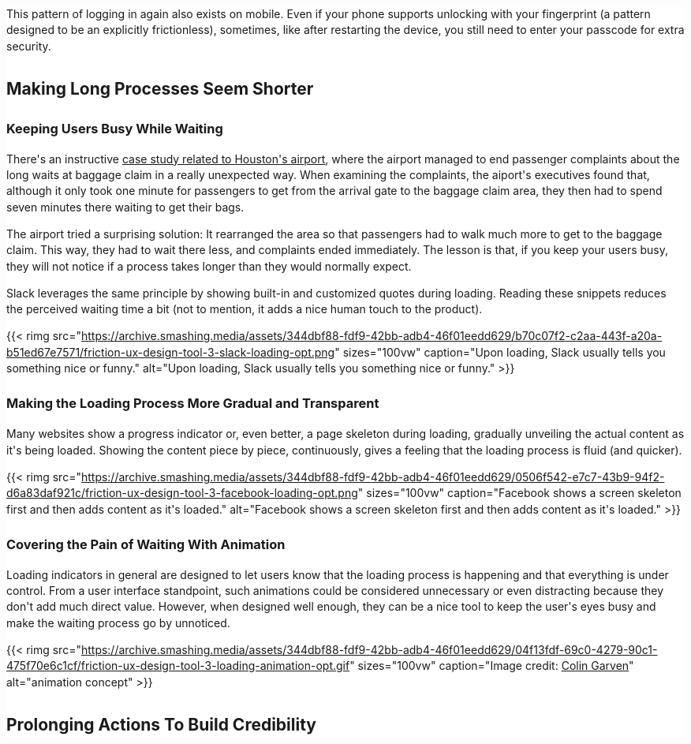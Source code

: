 This pattern of logging in again also exists on mobile. Even if your phone supports unlocking with your fingerprint (a pattern designed to be an explicitly frictionless), sometimes, like after restarting the device, you still need to enter your passcode for extra security.

## Making Long Processes Seem Shorter

### Keeping Users Busy While Waiting

There's an instructive [case study related to Houston's airport](https://www.nytimes.com/2012/08/19/opinion/sunday/why-waiting-in-line-is-torture.html?mcubz=0), where the airport managed to end passenger complaints about the long waits at baggage claim in a really unexpected way. When examining the complaints, the aiport's executives found that, although it only took one minute for passengers to get from the arrival gate to the baggage claim area, they then had to spend seven minutes there waiting to get their bags.

The airport tried a surprising solution: It rearranged the area so that passengers had to walk much more to get to the baggage claim. This way, they had to wait there less, and complaints ended immediately. The lesson is that, if you keep your users busy, they will not notice if a process takes longer than they would normally expect.

Slack leverages the same principle by showing built-in and customized quotes during loading. Reading these snippets reduces the perceived waiting time a bit (not to mention, it adds a nice human touch to the product).

{{< rimg src="https://archive.smashing.media/assets/344dbf88-fdf9-42bb-adb4-46f01eedd629/b70c07f2-c2aa-443f-a20a-b51ed67e7571/friction-ux-design-tool-3-slack-loading-opt.png" sizes="100vw" caption="Upon loading, Slack usually tells you something nice or funny." alt="Upon loading, Slack usually tells you something nice or funny." >}}

### Making the Loading Process More Gradual and Transparent

Many websites show a progress indicator or, even better, a page skeleton during loading, gradually unveiling the actual content as it's being loaded. Showing the content piece by piece, continuously, gives a feeling that the loading process is fluid (and quicker).

{{< rimg src="https://archive.smashing.media/assets/344dbf88-fdf9-42bb-adb4-46f01eedd629/0506f542-e7c7-43b9-94f2-d6a83daf921c/friction-ux-design-tool-3-facebook-loading-opt.png" sizes="100vw" caption="Facebook shows a screen skeleton first and then adds content as it's loaded." alt="Facebook shows a screen skeleton first and then adds content as it's loaded." >}}

### Covering the Pain of Waiting With Animation

Loading indicators in general are designed to let users know that the loading process is happening and that everything is under control. From a user interface standpoint, such animations could be considered unnecessary or even distracting because they don't add much direct value. However, when designed well enough, they can be a nice tool to keep the user's eyes busy and make the waiting process go by unnoticed.

{{< rimg src="https://archive.smashing.media/assets/344dbf88-fdf9-42bb-adb4-46f01eedd629/04f13fdf-69c0-4279-90c1-475f70e6c1cf/friction-ux-design-tool-3-loading-animation-opt.gif" sizes="100vw" caption="Image credit: <a href='https://dribbble.com/shots/1429143-Upload'>Colin Garven</a>" alt="animation concept" >}}

## Prolonging Actions To Build Credibility
